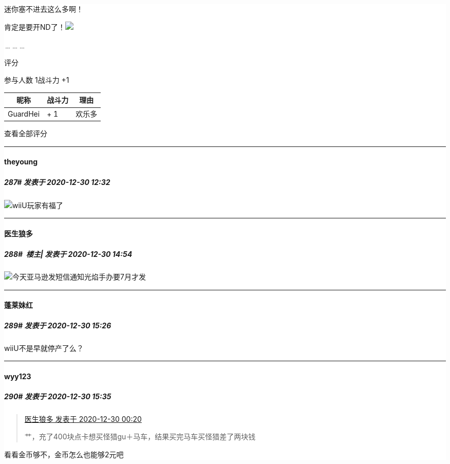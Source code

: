 迷你塞不进去这么多啊！

肯定是要开ND了！<img src="https://static.saraba1st.com/image/smiley/face2017/063.png" referrerpolicy="no-referrer">


﹍﹍﹍

评分


 参与人数 1战斗力 +1

|昵称|战斗力|理由|
|----|---|---|
| GuardHei| + 1|欢乐多|


查看全部评分


-----

####  theyoung  
##### 287#       发表于 2020-12-30 12:32


<img src="https://static.saraba1st.com/image/smiley/face2017/053.png" referrerpolicy="no-referrer">wiiU玩家有福了


-----

####  医生狼多  
##### 288#         楼主| 发表于 2020-12-30 14:54


<img src="https://static.saraba1st.com/image/smiley/face2017/104.png" referrerpolicy="no-referrer">今天亚马逊发短信通知光焰手办要7月才发


-----

####  蓬莱妹红  
##### 289#       发表于 2020-12-30 15:26


wiiU不是早就停产了么？


-----

####  wyy123  
##### 290#       发表于 2020-12-30 15:35


<blockquote><a href="httphttps://bbs.saraba1st.com/2b/forum.php?mod=redirect&amp;goto=findpost&amp;pid=49883886&amp;ptid=1979301" target="_blank">医生狼多 发表于 2020-12-30 00:20</a>

艹，充了400块点卡想买怪猎gu＋马车，结果买完马车买怪猎差了两块钱</blockquote>
看看金币够不，金币怎么也能够2元吧
